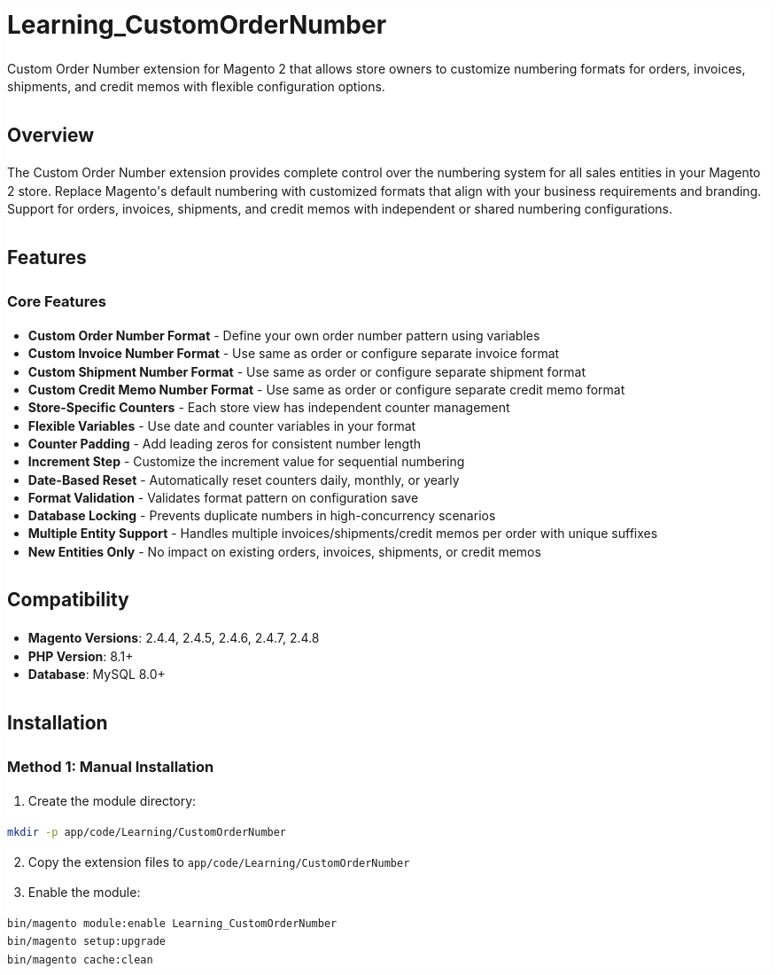 # Learning_CustomOrderNumber

Custom Order Number extension for Magento 2 that allows store owners to customize numbering formats for orders, invoices, shipments, and credit memos with flexible configuration options.

## Overview

The Custom Order Number extension provides complete control over the numbering system for all sales entities in your Magento 2 store. Replace Magento's default numbering with customized formats that align with your business requirements and branding. Support for orders, invoices, shipments, and credit memos with independent or shared numbering configurations.

## Features

### Core Features
- **Custom Order Number Format** - Define your own order number pattern using variables
- **Custom Invoice Number Format** - Use same as order or configure separate invoice format
- **Custom Shipment Number Format** - Use same as order or configure separate shipment format
- **Custom Credit Memo Number Format** - Use same as order or configure separate credit memo format
- **Store-Specific Counters** - Each store view has independent counter management
- **Flexible Variables** - Use date and counter variables in your format
- **Counter Padding** - Add leading zeros for consistent number length
- **Increment Step** - Customize the increment value for sequential numbering
- **Date-Based Reset** - Automatically reset counters daily, monthly, or yearly
- **Format Validation** - Validates format pattern on configuration save
- **Database Locking** - Prevents duplicate numbers in high-concurrency scenarios
- **Multiple Entity Support** - Handles multiple invoices/shipments/credit memos per order with unique suffixes
- **New Entities Only** - No impact on existing orders, invoices, shipments, or credit memos

## Compatibility

- **Magento Versions**: 2.4.4, 2.4.5, 2.4.6, 2.4.7, 2.4.8
- **PHP Version**: 8.1+
- **Database**: MySQL 8.0+

## Installation

### Method 1: Manual Installation

1. Create the module directory:
```bash
mkdir -p app/code/Learning/CustomOrderNumber
```

2. Copy the extension files to `app/code/Learning/CustomOrderNumber`

3. Enable the module:
```bash
bin/magento module:enable Learning_CustomOrderNumber
bin/magento setup:upgrade
bin/magento cache:clean
```
